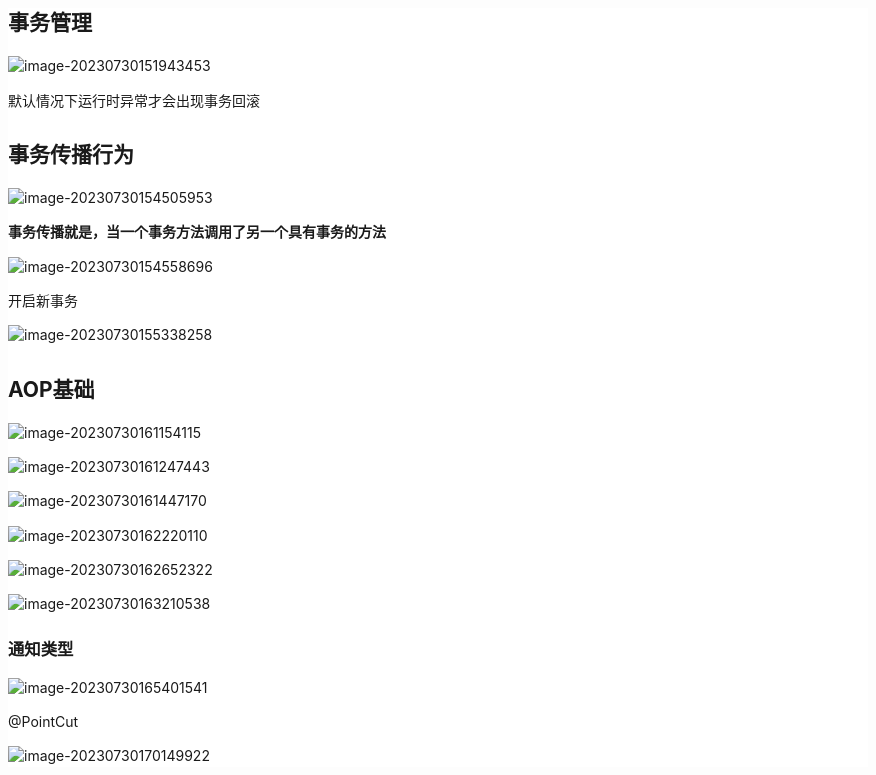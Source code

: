 





## 事务管理

![image-20230730151943453](/image-20230730151943453.png)

默认情况下运行时异常才会出现事务回滚  



## 事务传播行为

![image-20230730154505953](/image-20230730154505953.png)

**事务传播就是，当一个事务方法调用了另一个具有事务的方法**

![image-20230730154558696](/image-20230730154558696.png)



开启新事务

![image-20230730155338258](/image-20230730155338258.png)





## AOP基础

![image-20230730161154115](/image-20230730161154115.png)

![image-20230730161247443](/image-20230730161247443.png)

![image-20230730161447170](/image-20230730161447170.png)

![image-20230730162220110](/image-20230730162220110.png)

![image-20230730162652322](/image-20230730162652322.png)

![image-20230730163210538](/image-20230730163210538.png)



### 通知类型

![image-20230730165401541](/image-20230730165401541.png)



@PointCut

![image-20230730170149922](/image-20230730170149922.png)
